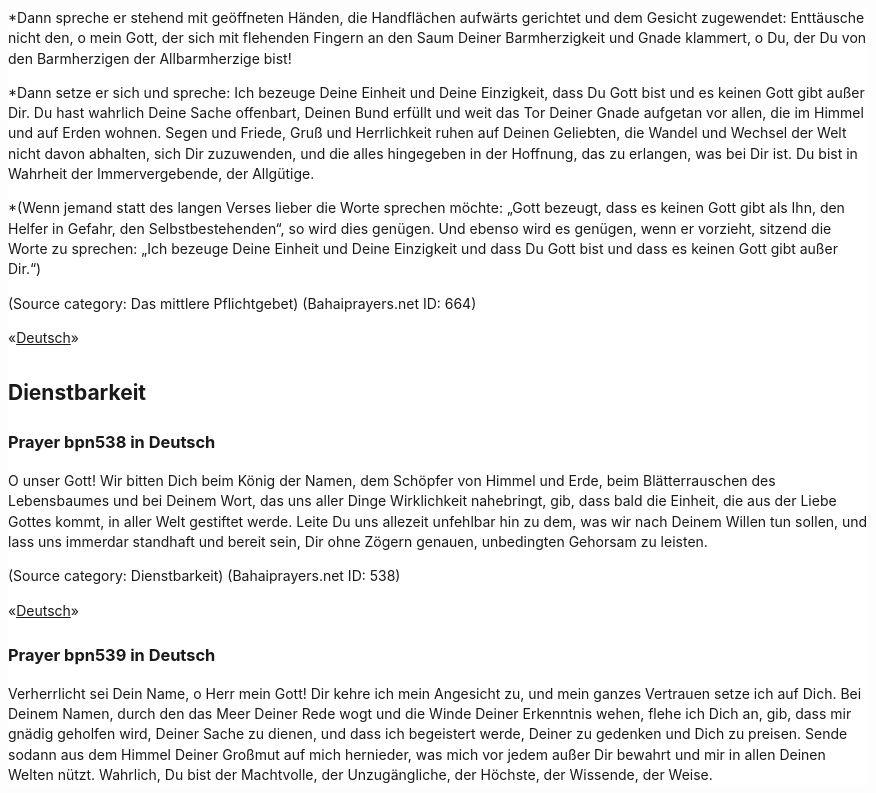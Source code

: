 *Dann spreche er stehend mit geöffneten Händen, die Handflächen aufwärts gerichtet und dem Gesicht zugewendet:
Enttäusche nicht den, o mein Gott, der sich mit flehenden Fingern an den Saum Deiner Barmherzigkeit und Gnade klammert, o Du, der Du von den Barmherzigen der Allbarmherzige bist!

*Dann setze er sich und spreche:
Ich bezeuge Deine Einheit und Deine Einzigkeit, dass Du Gott bist und es keinen Gott gibt außer Dir. Du hast wahrlich Deine Sache offenbart, Deinen Bund erfüllt und weit das Tor Deiner Gnade aufgetan vor allen, die im Himmel und auf Erden wohnen. Segen und Friede, Gruß und Herrlichkeit ruhen auf Deinen Geliebten, die Wandel und Wechsel der Welt nicht davon abhalten, sich Dir zuzuwenden, und die alles hingegeben in der Hoffnung, das zu erlangen, was bei Dir ist. Du bist in Wahrheit der Immervergebende, der Allgütige.

*(Wenn jemand statt des langen Verses lieber die Worte sprechen möchte: „Gott bezeugt, dass es keinen Gott gibt als Ihn, den Helfer in Gefahr, den Selbstbestehenden“, so wird dies genügen. Und ebenso wird es genügen, wenn er vorzieht, sitzend die Worte zu sprechen: „Ich bezeuge Deine Einheit und Deine Einzigkeit und dass Du Gott bist und dass es keinen Gott gibt außer Dir.“)

(Source category: Das mittlere Pflichtgebet)
(Bahaiprayers.net ID: 664)


«[Deutsch](../de/#bpn664)» 




<a id="Dienstbarkeit"></a> 
## Dienstbarkeit

<a id="bpn538"></a> 
### Prayer bpn538 in Deutsch
O unser Gott! Wir bitten Dich beim König der Namen, dem Schöpfer von Himmel und Erde, beim Blätterrauschen des Lebensbaumes und bei Deinem Wort, das uns aller Dinge Wirklichkeit nahebringt, gib, dass bald die Einheit, die aus der Liebe Gottes kommt, in aller Welt gestiftet werde. Leite Du uns allezeit unfehlbar hin zu dem, was wir nach Deinem Willen tun sollen, und lass uns immerdar standhaft und bereit sein, Dir ohne Zögern genauen, unbedingten Gehorsam zu leisten.

(Source category: Dienstbarkeit)
(Bahaiprayers.net ID: 538)


«[Deutsch](../de/#bpn538)» 



<a id="bpn539"></a> 
### Prayer bpn539 in Deutsch
Verherrlicht sei Dein Name, o Herr mein Gott! Dir kehre ich mein Angesicht zu, und mein ganzes Vertrauen setze ich auf Dich. Bei Deinem Namen, durch den das Meer Deiner Rede wogt und die Winde Deiner Erkenntnis wehen, flehe ich Dich an, gib, dass mir gnädig geholfen wird, Deiner Sache zu dienen, und dass ich begeistert werde, Deiner zu gedenken und Dich zu preisen. Sende sodann aus dem Himmel Deiner Großmut auf mich hernieder, was mich vor jedem außer Dir bewahrt und mir in allen Deinen Welten nützt.
Wahrlich, Du bist der Machtvolle, der Unzugängliche, der Höchste, der Wissende, der Weise.
